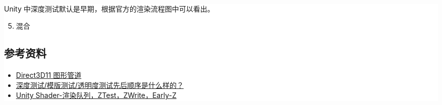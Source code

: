    Unity 中深度测试默认是早期，根据官方的渲染流程图中可以看出。

5. 混合

## 参考资料

- [Direct3D11 图形管道](https://learn.microsoft.com/zh-cn/windows/win32/direct3d11/overviews-direct3d-11-graphics-pipeline)
- [深度测试/模版测试/透明度测试先后顺序是什么样的？](https://www.zhihu.com/question/384124671)
- [Unity Shader-渲染队列，ZTest，ZWrite，Early-Z](https://gwb.tencent.com/community/detail/114229)
